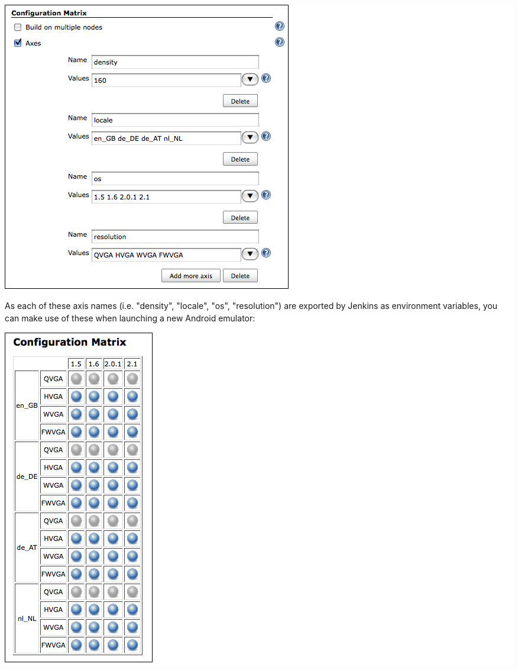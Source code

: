 ![](docs/images/android_matrix-axes.png)

As each of these axis names (i.e. "density", "locale", "os",
"resolution") are exported by Jenkins as environment variables, you can
make use of these when launching a new Android emulator:

![](docs/images/android_matrix-result.png)  